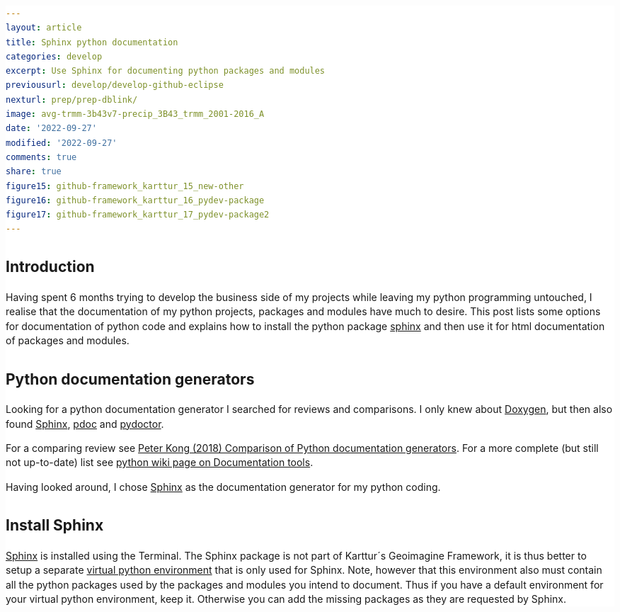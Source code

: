 ```yaml
---
layout: article
title: Sphinx python documentation
categories: develop
excerpt: Use Sphinx for documenting python packages and modules
previousurl: develop/develop-github-eclipse
nexturl: prep/prep-dblink/
image: avg-trmm-3b43v7-precip_3B43_trmm_2001-2016_A
date: '2022-09-27'
modified: '2022-09-27'
comments: true
share: true
figure15: github-framework_karttur_15_new-other
figure16: github-framework_karttur_16_pydev-package
figure17: github-framework_karttur_17_pydev-package2
---
```


## Introduction

Having spent 6 months trying to develop the business side of my projects while leaving my python programming untouched, I realise that the documentation of my python projects, packages and modules have much to desire. This post lists some options for documentation of python code and explains how to install the python package [<span class='package'>sphinx</span>](https://www.sphinx-doc.org) and then use it for html documentation of packages and modules.

## Python documentation generators

Looking for a python documentation generator I searched for reviews and comparisons. I only knew about [Doxygen](https://doxygen.nl/manual/docblocks.html), but then also found [Sphinx](http://www.sphinx-doc.org/en/master/index.html), [pdoc](https://github.com/BurntSushi/pdoc) and [pydoctor](https://github.com/twisted/pydoctor).

For a comparing review see [Peter Kong (2018) Comparison of Python documentation generators](https://medium.com/@peterkong/comparison-of-python-documentation-generators-660203ca3804). For a more complete (but still not up-to-date) list see [python wiki page on Documentation tools](https://wiki.python.org/moin/DocumentationTools).

Having looked around, I chose [Sphinx](http://www.sphinx-doc.org/en/master/index.html) as the documentation generator for my python coding.

## Install Sphinx

[<span class='package'>Sphinx</span>](https://www.sphinx-doc.org) is installed using the <span class='app'>Terminal</span>. The <span class='package'>Sphinx</span> package is not part of Karttur´s Geoimagine Framework, it is thus better to setup a separate [virtual python environment](https://karttur.github.io/geoimagine03-docs-main/prep/prep-conda-environ/) that is only used for <span class='package'>Sphinx</span>. Note, however that this environment also must contain all the python packages used by the packages and modules you intend to document. Thus if you have a default environment for your virtual python environment, keep it. Otherwise you can add the missing packages as they are requested by Sphinx.
